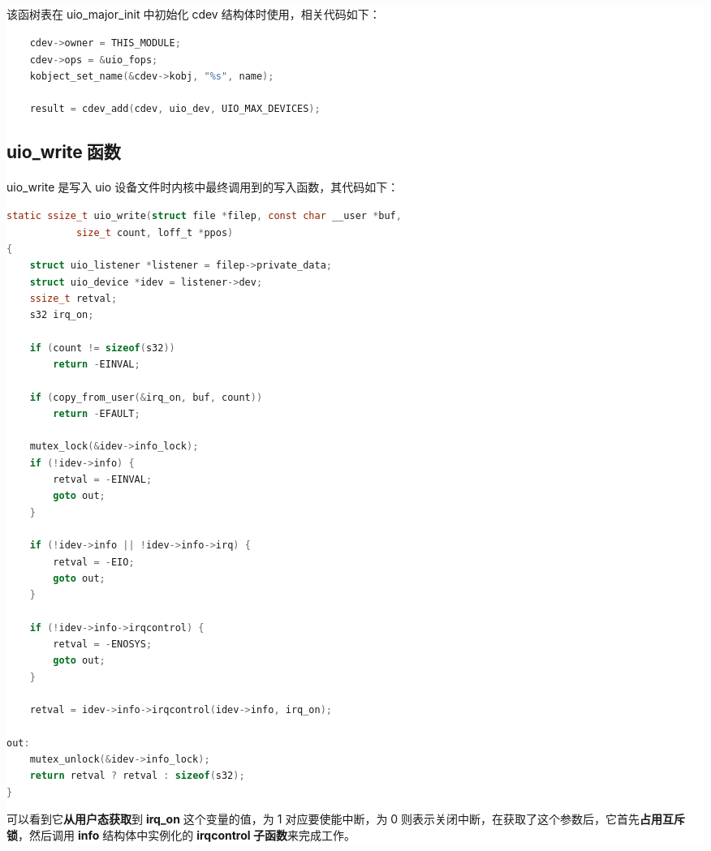 该函树表在 uio_major_init 中初始化 cdev 结构体时使用，相关代码如下：

```c
    cdev->owner = THIS_MODULE;
	cdev->ops = &uio_fops;
	kobject_set_name(&cdev->kobj, "%s", name);

	result = cdev_add(cdev, uio_dev, UIO_MAX_DEVICES);
```
## uio_write 函数
uio_write 是写入 uio 设备文件时内核中最终调用到的写入函数，其代码如下：

```c
static ssize_t uio_write(struct file *filep, const char __user *buf,
			size_t count, loff_t *ppos)
{	
	struct uio_listener *listener = filep->private_data;
	struct uio_device *idev = listener->dev;
	ssize_t retval;
	s32 irq_on;

	if (count != sizeof(s32))
		return -EINVAL;

	if (copy_from_user(&irq_on, buf, count))
		return -EFAULT;

	mutex_lock(&idev->info_lock);
	if (!idev->info) {
		retval = -EINVAL;
		goto out;
	}

	if (!idev->info || !idev->info->irq) {
		retval = -EIO;
		goto out;
	}

	if (!idev->info->irqcontrol) {
		retval = -ENOSYS;
		goto out;
	}

	retval = idev->info->irqcontrol(idev->info, irq_on);

out:
	mutex_unlock(&idev->info_lock);
	return retval ? retval : sizeof(s32);
}
```

可以看到它**从用户态获取**到 **irq_on** 这个变量的值，为 1 对应要使能中断，为 0 则表示关闭中断，在获取了这个参数后，它首先**占用互斥锁**，然后调用 **info** 结构体中实例化的 **irqcontrol 子函数**来完成工作。
